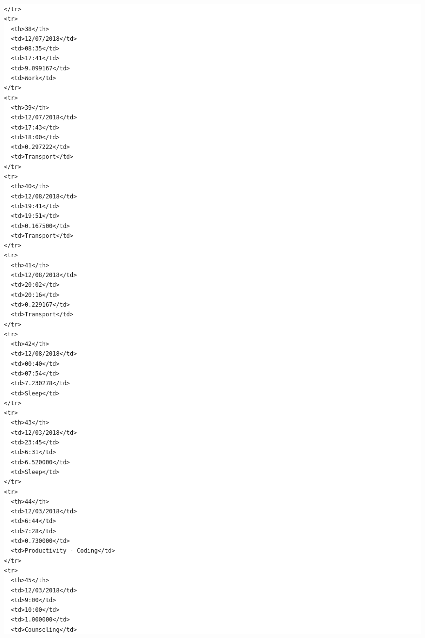     </tr>
    <tr>
      <th>38</th>
      <td>12/07/2018</td>
      <td>08:35</td>
      <td>17:41</td>
      <td>9.099167</td>
      <td>Work</td>
    </tr>
    <tr>
      <th>39</th>
      <td>12/07/2018</td>
      <td>17:43</td>
      <td>18:00</td>
      <td>0.297222</td>
      <td>Transport</td>
    </tr>
    <tr>
      <th>40</th>
      <td>12/08/2018</td>
      <td>19:41</td>
      <td>19:51</td>
      <td>0.167500</td>
      <td>Transport</td>
    </tr>
    <tr>
      <th>41</th>
      <td>12/08/2018</td>
      <td>20:02</td>
      <td>20:16</td>
      <td>0.229167</td>
      <td>Transport</td>
    </tr>
    <tr>
      <th>42</th>
      <td>12/08/2018</td>
      <td>00:40</td>
      <td>07:54</td>
      <td>7.230278</td>
      <td>Sleep</td>
    </tr>
    <tr>
      <th>43</th>
      <td>12/03/2018</td>
      <td>23:45</td>
      <td>6:31</td>
      <td>6.520000</td>
      <td>Sleep</td>
    </tr>
    <tr>
      <th>44</th>
      <td>12/03/2018</td>
      <td>6:44</td>
      <td>7:28</td>
      <td>0.730000</td>
      <td>Productivity - Coding</td>
    </tr>
    <tr>
      <th>45</th>
      <td>12/03/2018</td>
      <td>9:00</td>
      <td>10:00</td>
      <td>1.000000</td>
      <td>Counseling</td>